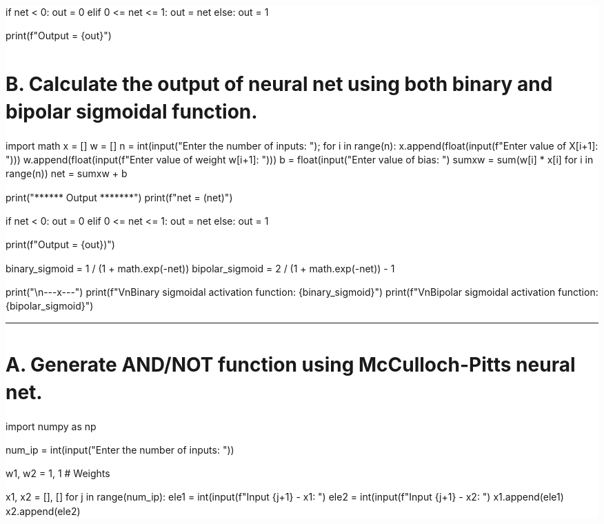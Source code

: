 if net < 0:
    out = 0
elif 0 <= net <= 1:
    out = net
else:
    out = 1

print(f"Output = {out}")

# B. Calculate the output of neural net using both binary and bipolar sigmoidal function.
import math
x = []
w = []
n = int(input("Enter the number of inputs: ");
for i in range(n):
    x.append(float(input(f"Enter value of X[i+1]: "))) 
    w.append(float(input(f"Enter value of weight w[i+1]: "))) 
b = float(input("Enter value of bias: ")
sumxw = sum(w[i] * x[i] for i in range(n))
net = sumxw + b

print("****** Output *******")
print(f"net = (net)")

if net < 0:
    out = 0
elif 0 <= net <= 1:
    out = net
else:
    out = 1

print(f"Output = {out})")

binary_sigmoid = 1 / (1 + math.exp(-net))
bipolar_sigmoid = 2 / (1 + math.exp(-net)) - 1

print("\n---x---")
print(f"VnBinary sigmoidal activation function: {binary_sigmoid}")
print(f"VnBipolar sigmoidal activation function: {bipolar_sigmoid}")

-----------------------------------------------------------
# A. Generate AND/NOT function using McCulloch-Pitts neural net.
import numpy as np

num_ip = int(input("Enter the number of inputs: "))

w1, w2 = 1, 1 # Weights

x1, x2 = [], []
for j in range(num_ip):
    ele1 = int(input(f"Input {j+1} - x1: ")
    ele2 = int(input(f"Input {j+1} - x2: ")
    x1.append(ele1)
    x2.append(ele2)
